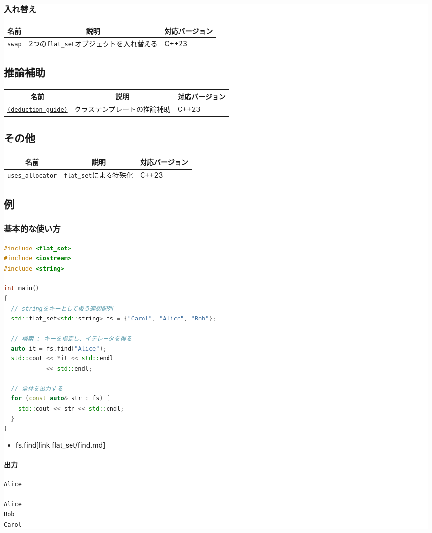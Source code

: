 
### 入れ替え

| 名前 | 説明 | 対応バージョン |
|------|------|----------------|
| [`swap`](flat_set/swap_free.md.nolink) | 2つの`flat_set`オブジェクトを入れ替える | C++23 |


## 推論補助

| 名前 | 説明 | 対応バージョン |
|---------------------------------------------|------------------------------------|-------|
| [`(deduction_guide)`](flat_set/op_deduction_guide.md.nolink) | クラステンプレートの推論補助 | C++23 |


## その他

| 名前 | 説明 | 対応バージョン |
|------------------------------------------------|----------------------|-------|
| [`uses_allocator`](flat_set/uses_allocator.md) | `flat_set`による特殊化 | C++23 |



## 例
### 基本的な使い方
```cpp example
#include <flat_set>
#include <iostream>
#include <string>

int main()
{
  // stringをキーとして扱う連想配列
  std::flat_set<std::string> fs = {"Carol", "Alice", "Bob"};

  // 検索 : キーを指定し、イテレータを得る
  auto it = fs.find("Alice");
  std::cout << *it << std::endl
            << std::endl;

  // 全体を出力する
  for (const auto& str : fs) {
    std::cout << str << std::endl;
  }
}
```
* fs.find[link flat_set/find.md]

#### 出力
```
Alice

Alice
Bob
Carol
```
